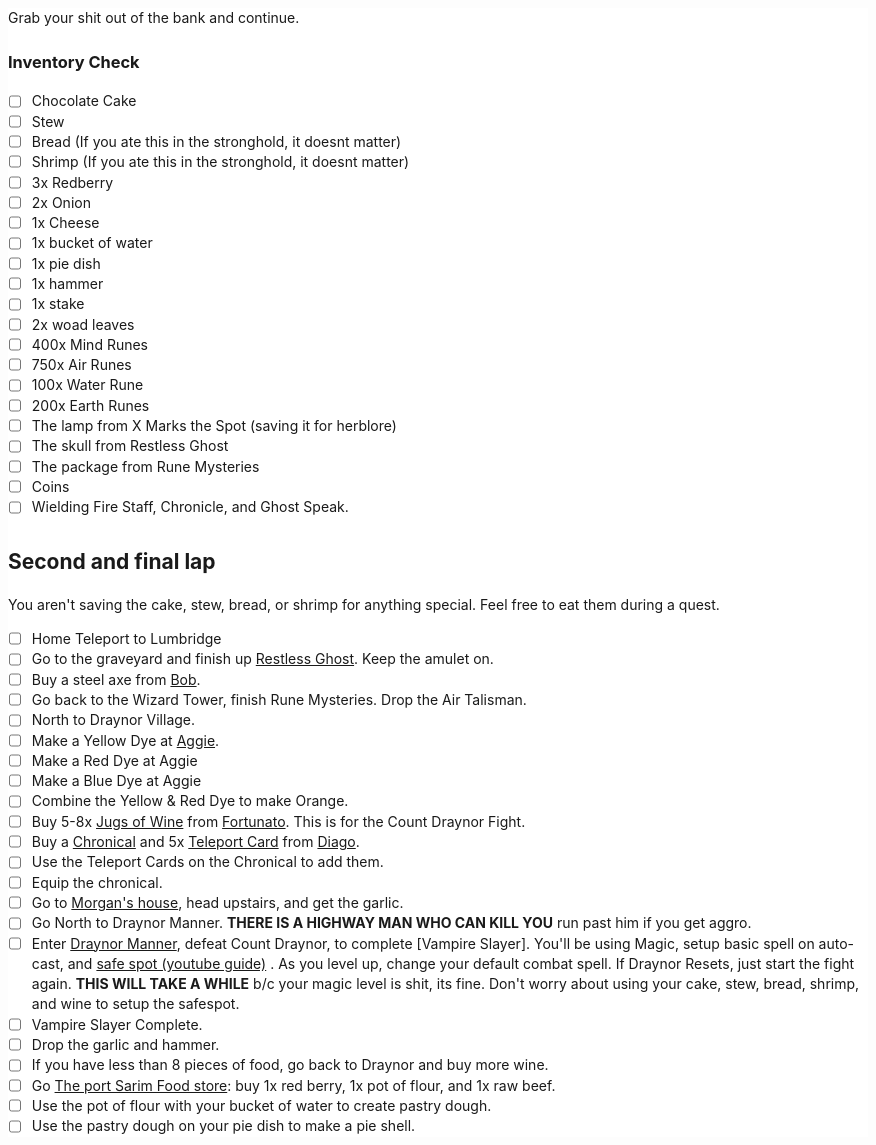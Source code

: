Grab your shit out of the bank and continue.

### Inventory Check

- [ ] Chocolate Cake
- [ ] Stew
- [ ] Bread (If you ate this in the stronghold, it doesnt matter)
- [ ] Shrimp (If you ate this in the stronghold, it doesnt matter)
- [ ] 3x Redberry
- [ ] 2x Onion
- [ ] 1x Cheese
- [ ] 1x bucket of water
- [ ] 1x pie dish
- [ ] 1x hammer
- [ ] 1x stake
- [ ] 2x woad leaves
- [ ] 400x Mind Runes
- [ ] 750x Air Runes
- [ ] 100x Water Rune
- [ ] 200x Earth Runes
- [ ] The lamp from X Marks the Spot (saving it for herblore)
- [ ] The skull from Restless Ghost
- [ ] The package from Rune Mysteries
- [ ] Coins
- [ ] Wielding Fire Staff, Chronicle, and Ghost Speak.

## Second and final lap

You aren't saving the cake, stew, bread, or shrimp for anything special. Feel free to eat them during a quest.

- [ ] Home Teleport to Lumbridge
- [ ] Go to the graveyard and finish up [Restless Ghost](https://oldschool.runescape.wiki/w/Restless_ghost). Keep the amulet on.
- [ ] Buy a steel axe from [Bob](https://oldschool.runescape.wiki/w/Bob).
- [ ] Go back to the Wizard Tower, finish Rune Mysteries. Drop the Air Talisman.
- [ ] North to Draynor Village.
- [ ] Make a Yellow Dye at [Aggie](https://oldschool.runescape.wiki/w/Aggie).
- [ ] Make a Red Dye at Aggie
- [ ] Make a Blue Dye at Aggie
- [ ] Combine the Yellow & Red Dye to make Orange.
- [ ] Buy 5-8x [Jugs of Wine](https://oldschool.runescape.wiki/w/Jug_of_wine) from [Fortunato](https://oldschool.runescape.wiki/w/Fortunato). This is for the Count Draynor Fight.
- [ ] Buy a [Chronical](https://oldschool.runescape.wiki/w/Chronicle) and 5x [Teleport Card](https://oldschool.runescape.wiki/w/Teleport_card) from [Diago](https://oldschool.runescape.wiki/w/Diango).
- [ ] Use the Teleport Cards on the Chronical to add them.
- [ ] Equip the chronical. 
- [ ] Go to [Morgan's house](https://oldschool.runescape.wiki/w/Morgan), head upstairs, and get the garlic.
- [ ] Go North to Draynor Manner. **THERE IS A HIGHWAY MAN WHO CAN KILL YOU** run past him if you get aggro.
- [ ] Enter [Draynor Manner](https://oldschool.runescape.wiki/w/Count_Draynor), defeat Count Draynor, to complete [Vampire Slayer]. You'll be using Magic, setup basic spell on auto-cast, and [safe spot (youtube guide)](https://www.youtube.com/watch?v=ACUWxB0Skyo) . As you level up, change your default combat spell. If Draynor Resets, just start the fight again. **THIS WILL TAKE A WHILE** b/c your magic level is shit, its fine. Don't worry about using your cake, stew, bread, shrimp, and wine to setup the safespot.
- [ ] Vampire Slayer Complete.
- [ ] Drop the garlic and hammer.
- [ ] If you have less than 8 pieces of food, go back to Draynor and buy more wine.
- [ ] Go [The port Sarim Food store](https://oldschool.runescape.wiki/w/Food_Store): buy 1x red berry, 1x pot of flour, and 1x raw beef.
- [ ] Use the pot of flour with your bucket of water to create pastry dough.
- [ ] Use the pastry dough on your pie dish to make a pie shell.